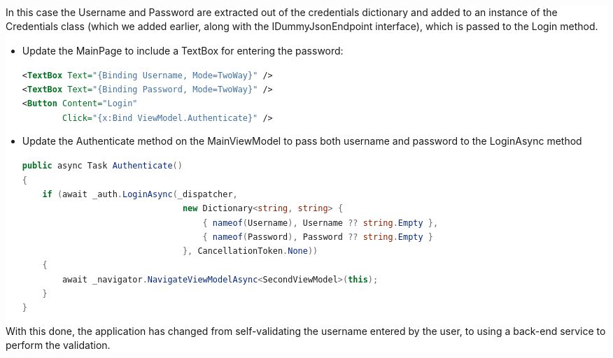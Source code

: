 In this case the Username and Password are extracted out of the credentials dictionary and added to an instance of the Credentials class (which we added earlier, along with the IDummyJsonEndpoint interface), which is passed to the Login method.

- Update the MainPage to include a TextBox for entering the password:

    ```xml
    <TextBox Text="{Binding Username, Mode=TwoWay}" />
    <TextBox Text="{Binding Password, Mode=TwoWay}" />
    <Button Content="Login"
            Click="{x:Bind ViewModel.Authenticate}" />
    ```

- Update the Authenticate method on the MainViewModel to pass both username and password to the LoginAsync method

    ```csharp
    public async Task Authenticate()
    {
        if (await _auth.LoginAsync(_dispatcher, 
                                    new Dictionary<string, string> { 
                                        { nameof(Username), Username ?? string.Empty },
                                        { nameof(Password), Password ?? string.Empty }
                                    }, CancellationToken.None))
        {
            await _navigator.NavigateViewModelAsync<SecondViewModel>(this);
        }
    }
    ```

With this done, the application has changed from self-validating the username entered by the user, to using a back-end service to perform the validation.